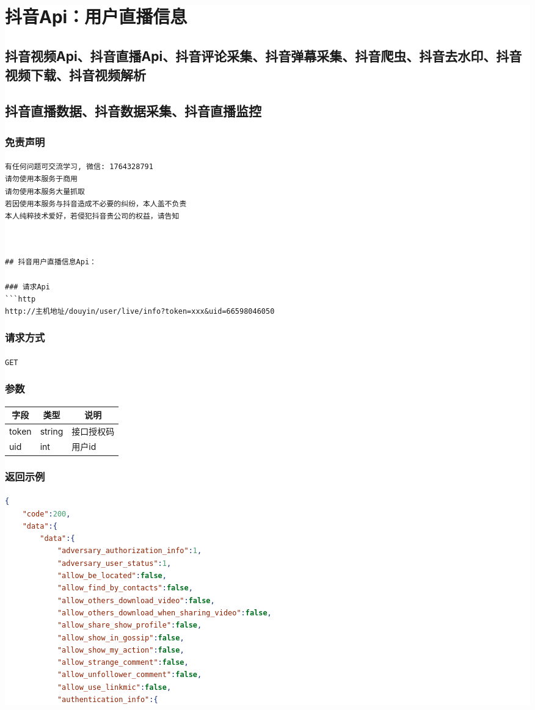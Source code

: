 # 抖音Api：用户直播信息


## 抖音视频Api、抖音直播Api、抖音评论采集、抖音弹幕采集、抖音爬虫、抖音去水印、抖音视频下载、抖音视频解析
## 抖音直播数据、抖音数据采集、抖音直播监控

### 免责声明
```
有任何问题可交流学习, 微信: 1764328791
请勿使用本服务于商用
请勿使用本服务大量抓取
若因使用本服务与抖音造成不必要的纠纷，本人盖不负责
本人纯粹技术爱好，若侵犯抖音贵公司的权益，请告知
```
```


## 抖音用户直播信息Api：

### 请求Api
```http
http://主机地址/douyin/user/live/info?token=xxx&uid=66598046050

```

### 

### 请求方式
```http
GET
```

### 

### 参数
| 字段 | 类型 | 说明 |
| --- | --- | --- |
| token | string | 接口授权码 |
| uid | int | 用户id|


### 

### 返回示例
```json
{
    "code":200,
    "data":{
        "data":{
            "adversary_authorization_info":1,
            "adversary_user_status":1,
            "allow_be_located":false,
            "allow_find_by_contacts":false,
            "allow_others_download_video":false,
            "allow_others_download_when_sharing_video":false,
            "allow_share_show_profile":false,
            "allow_show_in_gossip":false,
            "allow_show_my_action":false,
            "allow_strange_comment":false,
            "allow_unfollower_comment":false,
            "allow_use_linkmic":false,
            "authentication_info":{
```